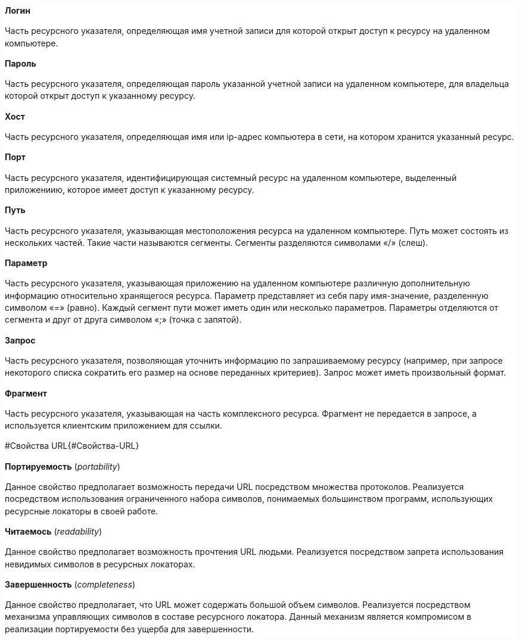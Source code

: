 **Логин**

Часть ресурсного указателя, определяющая имя учетной записи для которой открыт доступ к ресурсу на удаленном компьютере.

**Пароль**

Часть ресурсного указателя, определяющая пароль указанной учетной записи на удаленном компьютере, для владельца которой открыт доступ к указанному ресурсу.

**Хост**

Часть ресурсного указателя, определяющая имя или ip-адрес компьютера в сети, на котором хранится указанный ресурс.

**Порт**

Часть ресурсного указателя, идентифицирующая системный ресурс на удаленном компьютере, выделенный приложениию, которое имеет доступ к указанному ресурсу.

**Путь**

Часть ресурсного указателя, указывающая местоположения ресурса на удаленном компьютере. Путь может состоять из нескольких частей. Такие части называются сегменты. Сегменты разделяются символами «/» (слеш).

**Параметр**

Часть ресурсного указателя, указывающая приложению на удаленном компьютере различную дополнительную информацию относительно хранящегося ресурса. Параметр представляет из себя пару имя-значение, разделенную символом «=» (равно). Каждый сегмент пути может иметь один или несколько параметров. Параметры отделяются от сегмента и друг от друга символом «;» (точка с запятой).

**Запрос**

Часть ресурсного указателя, позволяющая уточнить информацию по запрашиваемому ресурсу (например, при запросе некоторого списка сократить его размер на основе переданных критериев). Запрос может иметь произвольный формат.

**Фрагмент**

Часть ресурсного указателя, указывающая на часть комплексного ресурса. Фрагмент не передается в запросе, а используется клиентским приложением для ссылки.

#Свойства URL{#Свойства-URL}

**Портируемость** (*portability*)

Данное свойство предполагает возможность передачи URL посредством множества протоколов. Реализуется посредством использования ограниченного набора символов, понимаемых большинством программ, использующих ресурсные локаторы в своей работе.

**Читаемось** (*readability*)

Данное свойство предполагает возможность прочтения URL людьми. Реализуется посредством запрета использования невидимых символов в ресурсных локаторах.

**Завершенность** (*completeness*)

Данное свойство предполагает, что URL может содержать большой объем символов. Реализуется посредством механизма управляющих символов в составе ресурсного локатора. Данный механизм является компромисом в реализации портируемости без ущерба для завершенности.

